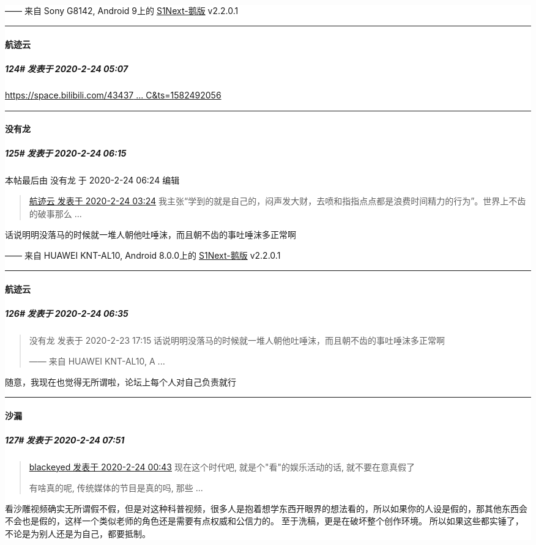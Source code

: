 —— 来自 Sony G8142, Android 9上的 [S1Next-鹅版](https://github.com/ykrank/S1-Next/releases) v2.2.0.1


*****

####  航迹云  
##### 124#       发表于 2020-2-24 05:07


[https://space.bilibili.com/43437 ... C&amp;ts=1582492056](https://space.bilibili.com/434376696/?share_source=copy_link&amp;share_medium=iphone&amp;bbid=Z14C411E27A58DCE42D7AC5BF2CC433F52CC&amp;ts=1582492056)


*****

####  没有龙  
##### 125#       发表于 2020-2-24 06:15


 本帖最后由 没有龙 于 2020-2-24 06:24 编辑 
<blockquote><a href="httphttps://bbs.saraba1st.com/2b/forum.php?mod=redirect&amp;goto=findpost&amp;pid=46505082&amp;ptid=1915332" target="_blank">航迹云 发表于 2020-2-24 03:24</a>
我主张“学到的就是自己的，闷声发大财，去喷和指指点点都是浪费时间精力的行为”。世界上不齿的破事那么 ...</blockquote>
话说明明没落马的时候就一堆人朝他吐唾沫，而且朝不齿的事吐唾沫多正常啊

—— 来自 HUAWEI KNT-AL10, Android 8.0.0上的 [S1Next-鹅版](https://github.com/ykrank/S1-Next/releases) v2.2.0.1


*****

####  航迹云  
##### 126#       发表于 2020-2-24 06:35


<blockquote>没有龙 发表于 2020-2-23 17:15
话说明明没落马的时候就一堆人朝他吐唾沫，而且朝不齿的事吐唾沫多正常啊


—— 来自 HUAWEI KNT-AL10, A ...</blockquote>
随意，我现在也觉得无所谓啦，论坛上每个人对自己负责就行


*****

####  沙漏  
##### 127#       发表于 2020-2-24 07:51


<blockquote><a href="httphttps://bbs.saraba1st.com/2b/forum.php?mod=redirect&amp;goto=findpost&amp;pid=46504297&amp;ptid=1915332" target="_blank">blackeyed 发表于 2020-2-24 00:43</a>
现在这个时代吧, 就是个"看"的娱乐活动的话, 就不要在意真假了


有啥真的呢, 传统媒体的节目是真的吗, 那些 ...</blockquote>
看沙雕视频确实无所谓假不假，但是对这种科普视频，很多人是抱着想学东西开眼界的想法看的，所以如果你的人设是假的，那其他东西会不会也是假的，这样一个类似老师的角色还是需要有点权威和公信力的。
至于洗稿，更是在破坏整个创作环境。
所以如果这些都实锤了，不论是为别人还是为自己，都要抵制。
